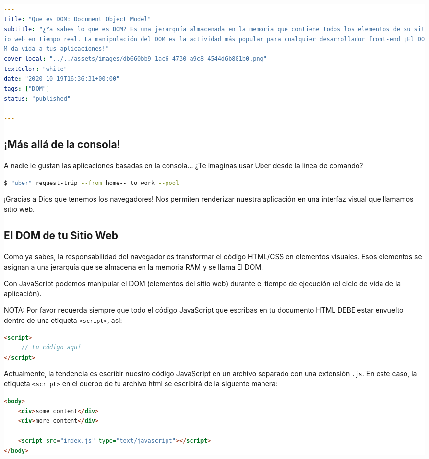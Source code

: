 ```yaml
---
title: "Que es DOM: Document Object Model"
subtitle: "¿Ya sabes lo que es DOM? Es una jerarquía almacenada en la memoria que contiene todos los elementos de su sitio web en tiempo real. La manipulación del DOM es la actividad más popular para cualquier desarrollador front-end ¡El DOM da vida a tus aplicaciones!"
cover_local: "../../assets/images/db660bb9-1ac6-4730-a9c8-4544d6b801b0.png"
textColor: "white"
date: "2020-10-19T16:36:31+00:00"
tags: ["DOM"]
status: "published"

---
```


## ¡Más allá de la consola!

A nadie le gustan las aplicaciones basadas en la consola... ¿Te imaginas usar Uber desde la línea de comando?

```bash
$ "uber" request-trip --from home-- to work --pool
```

¡Gracias a Dios que tenemos los navegadores! Nos permiten renderizar nuestra aplicación en una interfaz visual que llamamos sitio web.

## El DOM de tu Sitio Web

Como ya sabes, la responsabilidad del navegador es transformar el código HTML/CSS en elementos visuales. Esos elementos se asignan a una jerarquía que se almacena en la memoria RAM y se llama El DOM.

Con JavaScript podemos manipular el DOM (elementos del sitio web) durante el tiempo de ejecución (el ciclo de vida de la aplicación).

NOTA: Por favor recuerda siempre que todo el código JavaScript que escribas en tu documento HTML DEBE estar envuelto dentro de una etiqueta `<script>`, así:

```html
<script>
     // tu código aquí  
</script>
```
Actualmente, la tendencia es escribir nuestro código JavaScript en un archivo separado con una extensión `.js`. En este caso, la etiqueta `<script>` en el cuerpo de tu archivo html se escribirá de la siguente manera:

```html
<body>
    <div>some content</div>
    <div>more content</div>

    <script src="index.js" type="text/javascript"></script>
</body>    
```
